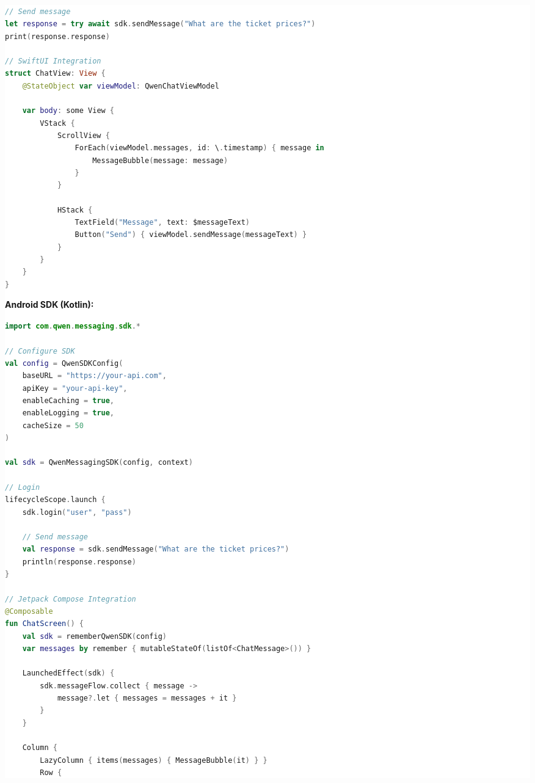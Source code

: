 ```swift
// Send message
let response = try await sdk.sendMessage("What are the ticket prices?")
print(response.response)

// SwiftUI Integration
struct ChatView: View {
    @StateObject var viewModel: QwenChatViewModel
    
    var body: some View {
        VStack {
            ScrollView {
                ForEach(viewModel.messages, id: \.timestamp) { message in
                    MessageBubble(message: message)
                }
            }
            
            HStack {
                TextField("Message", text: $messageText)
                Button("Send") { viewModel.sendMessage(messageText) }
            }
        }
    }
}
```

**Android SDK (Kotlin):**
```kotlin
import com.qwen.messaging.sdk.*

// Configure SDK
val config = QwenSDKConfig(
    baseURL = "https://your-api.com",
    apiKey = "your-api-key",
    enableCaching = true,
    enableLogging = true,
    cacheSize = 50
)

val sdk = QwenMessagingSDK(config, context)

// Login
lifecycleScope.launch {
    sdk.login("user", "pass")
    
    // Send message
    val response = sdk.sendMessage("What are the ticket prices?")
    println(response.response)
}

// Jetpack Compose Integration
@Composable
fun ChatScreen() {
    val sdk = rememberQwenSDK(config)
    var messages by remember { mutableStateOf(listOf<ChatMessage>()) }
    
    LaunchedEffect(sdk) {
        sdk.messageFlow.collect { message ->
            message?.let { messages = messages + it }
        }
    }
    
    Column {
        LazyColumn { items(messages) { MessageBubble(it) } }
        Row {
```